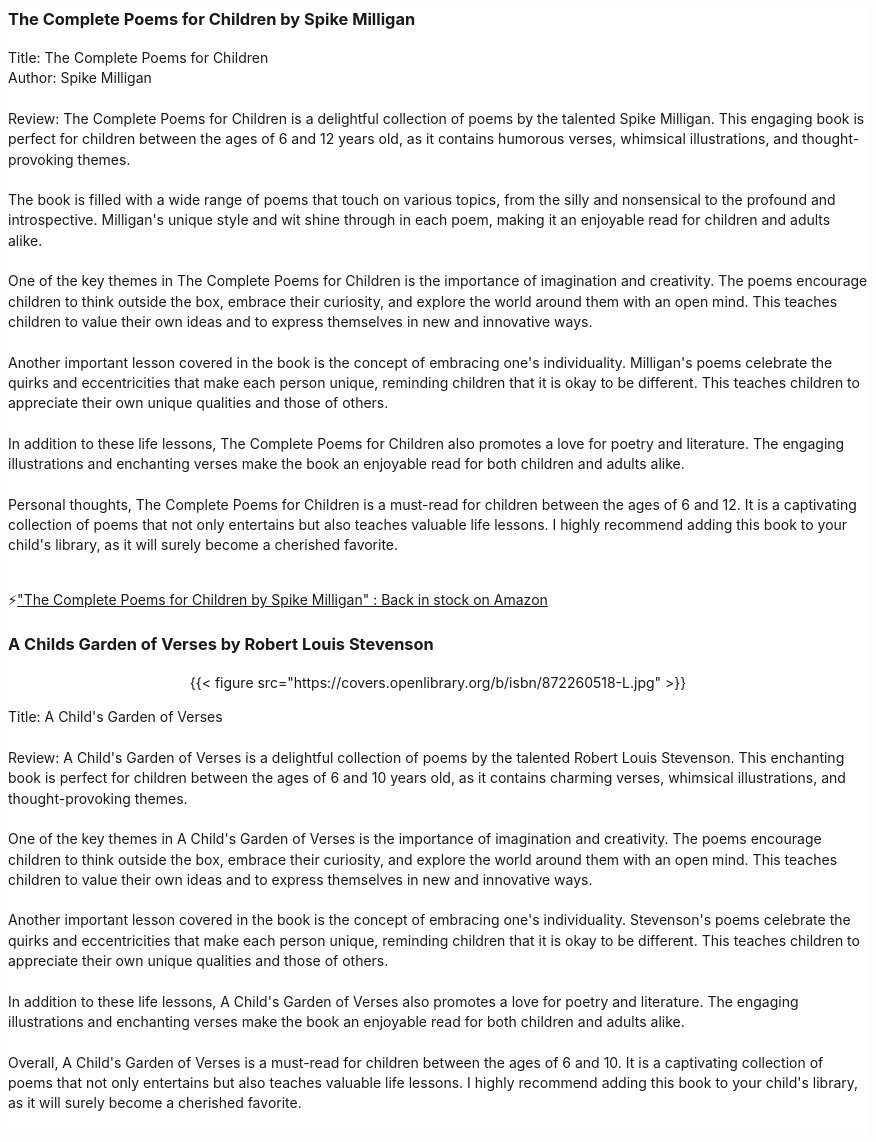 ### The Complete Poems for Children by Spike Milligan
Title: The Complete Poems for Children</br>
Author: Spike Milligan</br></br>
Review: The Complete Poems for Children is a delightful collection of poems by the talented Spike Milligan. This engaging book is perfect for children between the ages of 6 and 12 years old, as it contains humorous verses, whimsical illustrations, and thought-provoking themes.</br></br>
The book is filled with a wide range of poems that touch on various topics, from the silly and nonsensical to the profound and introspective. Milligan's unique style and wit shine through in each poem, making it an enjoyable read for children and adults alike.</br></br>
One of the key themes in The Complete Poems for Children is the importance of imagination and creativity. The poems encourage children to think outside the box, embrace their curiosity, and explore the world around them with an open mind. This teaches children to value their own ideas and to express themselves in new and innovative ways.</br></br>
Another important lesson covered in the book is the concept of embracing one's individuality. Milligan's poems celebrate the quirks and eccentricities that make each person unique, reminding children that it is okay to be different. This teaches children to appreciate their own unique qualities and those of others.</br></br>
In addition to these life lessons, The Complete Poems for Children also promotes a love for poetry and literature. The engaging illustrations and enchanting verses make the book an enjoyable read for both children and adults alike.</br></br>
Personal thoughts, The Complete Poems for Children is a must-read for children between the ages of 6 and 12. It is a captivating collection of poems that not only entertains but also teaches valuable life lessons. I highly recommend adding this book to your child's library, as it will surely become a cherished favorite.</br></br>

<p>⚡<a id="aflink" href="https://www.amazon.com/gp/search?ie=UTF8&tag=klayu00-20&linkCode=ur2&linkId=6639bed89a8ad8dd2705e40644eb43d3&camp=1789&creative=9325&index=books&keywords=The Complete Poems for Children by Spike Milligan" class="one" target="_blank" title='"The Complete Poems for Children by Spike Milligan" : Back in stock on Amazon'>"The Complete Poems for Children by Spike Milligan" : Back in stock on Amazon</a></p>

### A Childs Garden of Verses by Robert Louis Stevenson
<center>
{{< figure src="https://covers.openlibrary.org/b/isbn/872260518-L.jpg" >}}
</center>

Title: A Child's Garden of Verses</br></br>
Review: A Child's Garden of Verses is a delightful collection of poems by the talented Robert Louis Stevenson. This enchanting book is perfect for children between the ages of 6 and 10 years old, as it contains charming verses, whimsical illustrations, and thought-provoking themes.</br></br>
One of the key themes in A Child's Garden of Verses is the importance of imagination and creativity. The poems encourage children to think outside the box, embrace their curiosity, and explore the world around them with an open mind. This teaches children to value their own ideas and to express themselves in new and innovative ways.</br></br>
Another important lesson covered in the book is the concept of embracing one's individuality. Stevenson's poems celebrate the quirks and eccentricities that make each person unique, reminding children that it is okay to be different. This teaches children to appreciate their own unique qualities and those of others.</br></br>
In addition to these life lessons, A Child's Garden of Verses also promotes a love for poetry and literature. The engaging illustrations and enchanting verses make the book an enjoyable read for both children and adults alike.</br></br>
Overall, A Child's Garden of Verses is a must-read for children between the ages of 6 and 10. It is a captivating collection of poems that not only entertains but also teaches valuable life lessons. I highly recommend adding this book to your child's library, as it will surely become a cherished favorite.</br></br>
